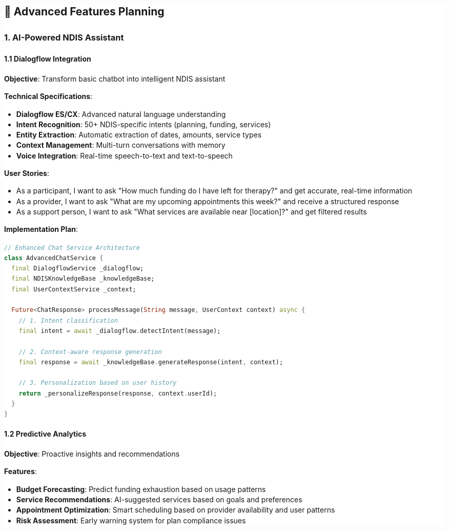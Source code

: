 
## 🚀 Advanced Features Planning

### 1. AI-Powered NDIS Assistant

#### 1.1 Dialogflow Integration
**Objective**: Transform basic chatbot into intelligent NDIS assistant

**Technical Specifications**:
- **Dialogflow ES/CX**: Advanced natural language understanding
- **Intent Recognition**: 50+ NDIS-specific intents (planning, funding, services)
- **Entity Extraction**: Automatic extraction of dates, amounts, service types
- **Context Management**: Multi-turn conversations with memory
- **Voice Integration**: Real-time speech-to-text and text-to-speech

**User Stories**:
- As a participant, I want to ask "How much funding do I have left for therapy?" and get accurate, real-time information
- As a provider, I want to ask "What are my upcoming appointments this week?" and receive a structured response
- As a support person, I want to ask "What services are available near [location]?" and get filtered results

**Implementation Plan**:
```dart
// Enhanced Chat Service Architecture
class AdvancedChatService {
  final DialogflowService _dialogflow;
  final NDISKnowledgeBase _knowledgeBase;
  final UserContextService _context;
  
  Future<ChatResponse> processMessage(String message, UserContext context) async {
    // 1. Intent classification
    final intent = await _dialogflow.detectIntent(message);
    
    // 2. Context-aware response generation
    final response = await _knowledgeBase.generateResponse(intent, context);
    
    // 3. Personalization based on user history
    return _personalizeResponse(response, context.userId);
  }
}
```

#### 1.2 Predictive Analytics
**Objective**: Proactive insights and recommendations

**Features**:
- **Budget Forecasting**: Predict funding exhaustion based on usage patterns
- **Service Recommendations**: AI-suggested services based on goals and preferences
- **Appointment Optimization**: Smart scheduling based on provider availability and user patterns
- **Risk Assessment**: Early warning system for plan compliance issues
